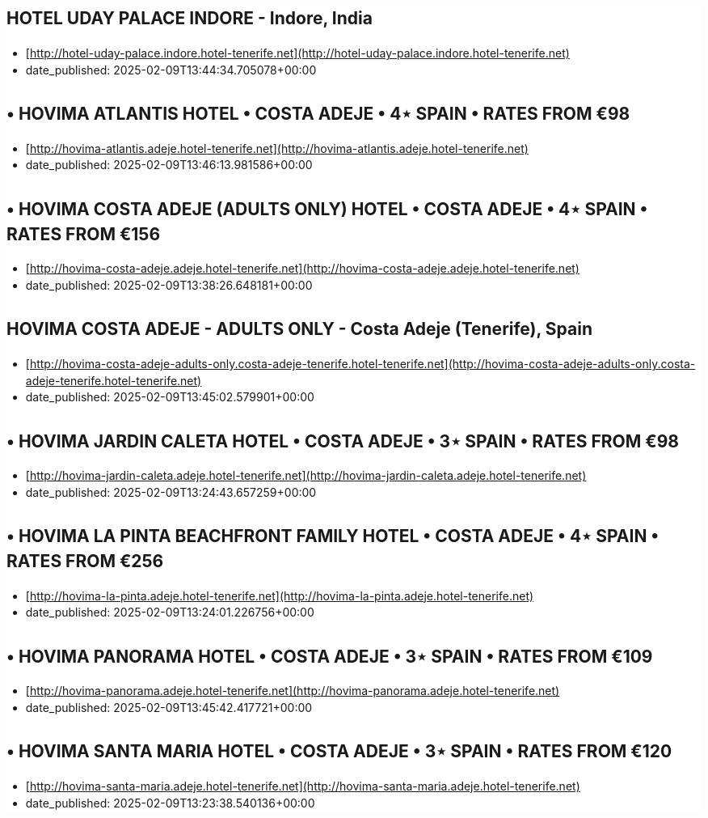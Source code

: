  ## HOTEL UDAY PALACE INDORE - Indore, India
 - [http://hotel-uday-palace.indore.hotel-tenerife.net](http://hotel-uday-palace.indore.hotel-tenerife.net)
 - date_published: 2025-02-09T13:44:34.705078+00:00

 ## • HOVIMA ATLANTIS HOTEL • COSTA ADEJE • 4⋆ SPAIN • RATES FROM €98
 - [http://hovima-atlantis.adeje.hotel-tenerife.net](http://hovima-atlantis.adeje.hotel-tenerife.net)
 - date_published: 2025-02-09T13:46:13.981586+00:00

 ## • HOVIMA COSTA ADEJE (ADULTS ONLY) HOTEL • COSTA ADEJE • 4⋆ SPAIN • RATES FROM €156
 - [http://hovima-costa-adeje.adeje.hotel-tenerife.net](http://hovima-costa-adeje.adeje.hotel-tenerife.net)
 - date_published: 2025-02-09T13:38:26.648181+00:00

 ## HOVIMA COSTA ADEJE - ADULTS ONLY - Costa Adeje (Tenerife), Spain
 - [http://hovima-costa-adeje-adults-only.costa-adeje-tenerife.hotel-tenerife.net](http://hovima-costa-adeje-adults-only.costa-adeje-tenerife.hotel-tenerife.net)
 - date_published: 2025-02-09T13:45:02.579901+00:00

 ## • HOVIMA JARDIN CALETA HOTEL • COSTA ADEJE • 3⋆ SPAIN • RATES FROM €98
 - [http://hovima-jardin-caleta.adeje.hotel-tenerife.net](http://hovima-jardin-caleta.adeje.hotel-tenerife.net)
 - date_published: 2025-02-09T13:24:43.657259+00:00

 ## • HOVIMA LA PINTA BEACHFRONT FAMILY HOTEL • COSTA ADEJE • 4⋆ SPAIN • RATES FROM €256
 - [http://hovima-la-pinta.adeje.hotel-tenerife.net](http://hovima-la-pinta.adeje.hotel-tenerife.net)
 - date_published: 2025-02-09T13:24:01.226756+00:00

 ## • HOVIMA PANORAMA HOTEL • COSTA ADEJE • 3⋆ SPAIN • RATES FROM €109
 - [http://hovima-panorama.adeje.hotel-tenerife.net](http://hovima-panorama.adeje.hotel-tenerife.net)
 - date_published: 2025-02-09T13:45:42.417721+00:00

 ## • HOVIMA SANTA MARIA HOTEL • COSTA ADEJE • 3⋆ SPAIN • RATES FROM €120
 - [http://hovima-santa-maria.adeje.hotel-tenerife.net](http://hovima-santa-maria.adeje.hotel-tenerife.net)
 - date_published: 2025-02-09T13:23:38.540136+00:00
